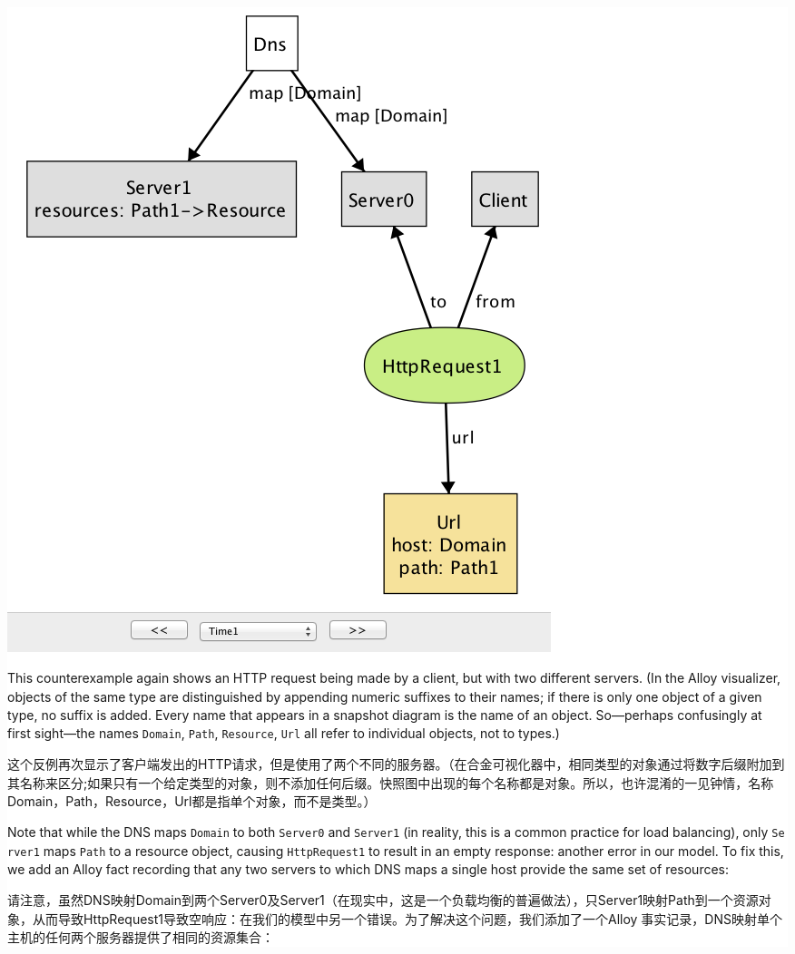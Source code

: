 ![Figure 17.3 - Counterexample at time 1](./3.png)

This counterexample again shows an HTTP request being made by a client, but with two different servers. (In the Alloy visualizer, objects of the same type are distinguished by appending numeric suffixes to their names; if there is only one object of a given type, no suffix is added. Every name that appears in a snapshot diagram is the name of an object. So—perhaps confusingly at first sight—the names `Domain`, `Path`, `Resource`, `Url` all refer to individual objects, not to types.)

这个反例再次显示了客户端发出的HTTP请求，但是使用了两个不同的服务器。（在合金可视化器中，相同类型的对象通过将数字后缀附加到其名称来区分;如果只有一个给定类型的对象，则不添加任何后缀。快照图中出现的每个名称都是对象。所以，也许混淆的一见钟情，名称Domain，Path，Resource，Url都是指单个对象，而不是类型。）

Note that while the DNS maps `Domain` to both `Server0` and `Server1` (in reality, this is a common practice for load balancing), only `Server1` maps `Path` to a resource object, causing `HttpRequest1` to result in an empty response: another error in our model. To fix this, we add an Alloy fact recording that any two servers to which DNS maps a single host provide the same set of resources:

请注意，虽然DNS映射Domain到两个Server0及Server1（在现实中，这是一个负载均衡的普遍做法），只Server1映射Path到一个资源对象，从而导致HttpRequest1导致空响应：在我们的模型中另一个错误。为了解决这个问题，我们添加了一个Alloy 事实记录，DNS映射单个主机的任何两个服务器提供了相同的资源集合：
